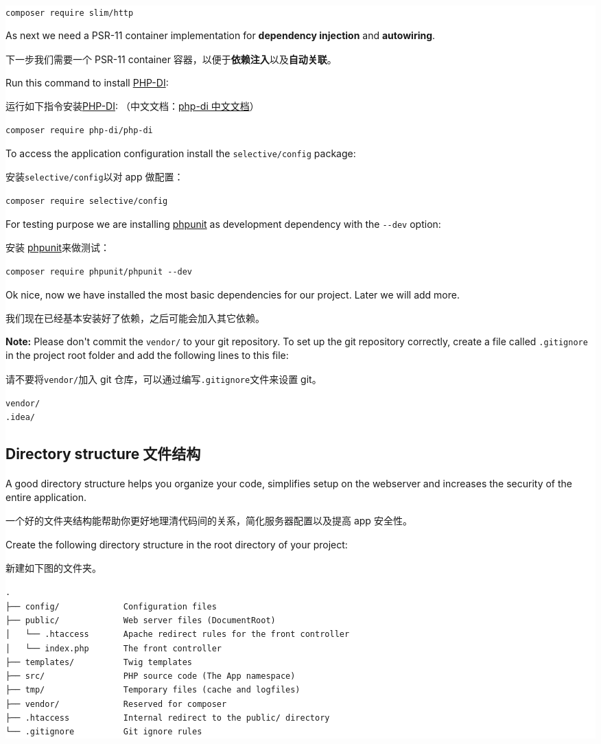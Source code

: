 ```
composer require slim/http
```

As next we need a PSR-11 container implementation for **dependency injection** and **autowiring**.

下一步我们需要一个 PSR-11 container 容器，以便于**依赖注入**以及**自动关联**。

Run this command to install [PHP-DI](http://php-di.org/):

运行如下指令安装[PHP-DI](http://php-di.org/): （中文文档：[php-di 中文文档](https://www.kancloud.cn/shanyu/php-di/182580)）

```
composer require php-di/php-di
```

To access the application configuration install the `selective/config` package:

安装`selective/config`以对 app 做配置：

```
composer require selective/config
```

For testing purpose we are installing [phpunit](https://phpunit.de/) as development dependency with the `--dev` option:

安装 [phpunit](https://phpunit.de/)来做测试：

```
composer require phpunit/phpunit --dev
```

Ok nice, now we have installed the most basic dependencies for our project. Later we will add more.

我们现在已经基本安装好了依赖，之后可能会加入其它依赖。

**Note:** Please don't commit the `vendor/` to your git repository. To set up the git repository correctly, create a file called `.gitignore` in the project root folder and add the following lines to this file:

请不要将`vendor/`加入 git 仓库，可以通过编写`.gitignore`文件来设置 git。

```
vendor/
.idea/
```

## Directory structure 文件结构

A good directory structure helps you organize your code, simplifies setup on the webserver and increases the security of the entire application.

一个好的文件夹结构能帮助你更好地理清代码间的关系，简化服务器配置以及提高 app 安全性。

Create the following directory structure in the root directory of your project:

新建如下图的文件夹。

```
.
├── config/             Configuration files
├── public/             Web server files (DocumentRoot)
│   └── .htaccess       Apache redirect rules for the front controller
│   └── index.php       The front controller
├── templates/          Twig templates
├── src/                PHP source code (The App namespace)
├── tmp/                Temporary files (cache and logfiles)
├── vendor/             Reserved for composer
├── .htaccess           Internal redirect to the public/ directory
└── .gitignore          Git ignore rules
```
